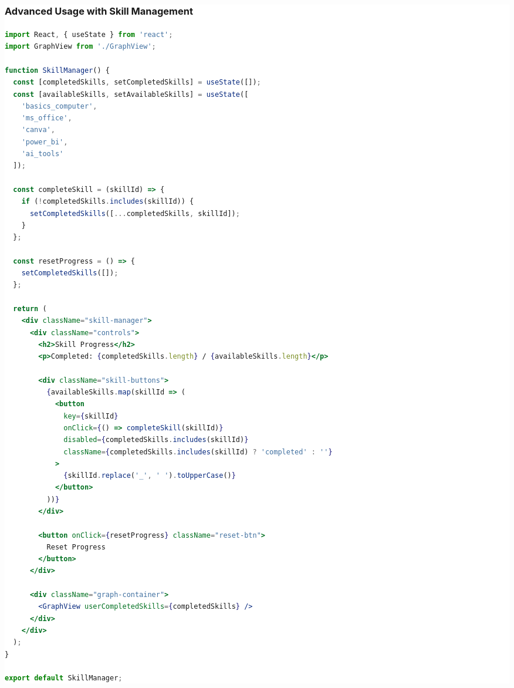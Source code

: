 ### Advanced Usage with Skill Management

```jsx
import React, { useState } from 'react';
import GraphView from './GraphView';

function SkillManager() {
  const [completedSkills, setCompletedSkills] = useState([]);
  const [availableSkills, setAvailableSkills] = useState([
    'basics_computer',
    'ms_office', 
    'canva',
    'power_bi',
    'ai_tools'
  ]);

  const completeSkill = (skillId) => {
    if (!completedSkills.includes(skillId)) {
      setCompletedSkills([...completedSkills, skillId]);
    }
  };

  const resetProgress = () => {
    setCompletedSkills([]);
  };

  return (
    <div className="skill-manager">
      <div className="controls">
        <h2>Skill Progress</h2>
        <p>Completed: {completedSkills.length} / {availableSkills.length}</p>
        
        <div className="skill-buttons">
          {availableSkills.map(skillId => (
            <button
              key={skillId}
              onClick={() => completeSkill(skillId)}
              disabled={completedSkills.includes(skillId)}
              className={completedSkills.includes(skillId) ? 'completed' : ''}
            >
              {skillId.replace('_', ' ').toUpperCase()}
            </button>
          ))}
        </div>
        
        <button onClick={resetProgress} className="reset-btn">
          Reset Progress
        </button>
      </div>

      <div className="graph-container">
        <GraphView userCompletedSkills={completedSkills} />
      </div>
    </div>
  );
}

export default SkillManager;
```
